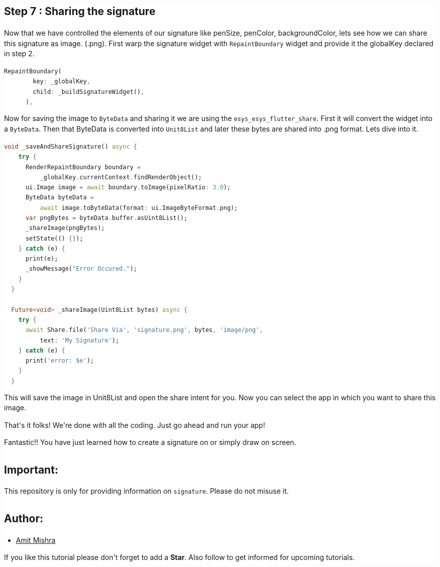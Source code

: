 ## Step 7 : Sharing the signature

Now that we have controlled the elements of our signature like penSize, penColor, backgroundColor, lets see how we can share this signature as image. (.png). First warp the signature widget with `RepaintBoundary` widget and provide it the globalKey declared in step 2.

```dart
RepaintBoundary(
        key: _globalKey,
        child: _buildSignatureWidget(),
      ),
```

Now for saving the image to `ByteData` and sharing it we are using the `esys_esys_flutter_share`. First it will convert the widget into a `ByteData`. Then that ByteData is converted into `Unit8List` and later these bytes are shared into .png format. Lets dive into it.

```dart
void _saveAndShareSignature() async {
    try {
      RenderRepaintBoundary boundary =
          _globalKey.currentContext.findRenderObject();
      ui.Image image = await boundary.toImage(pixelRatio: 3.0);
      ByteData byteData =
          await image.toByteData(format: ui.ImageByteFormat.png);
      var pngBytes = byteData.buffer.asUint8List();
      _shareImage(pngBytes);
      setState(() {});
    } catch (e) {
      print(e);
      _showMessage("Error Occured.");
    }
  }

  Future<void> _shareImage(Uint8List bytes) async {
    try {
      await Share.file('Share Via', 'signature.png', bytes, 'image/png',
          text: 'My Signature');
    } catch (e) {
      print('error: $e');
    }
  }
```
This will save the image in Unit8List and open the share intent for you. Now you can select the app in which you want to share this image.


That's it folks! We're done with all the coding. Just go ahead and run your app!

Fantastic!! You have just learned how to create a signature on or simply draw on screen.

## Important:

This repository is only for providing information on `signature`. Please do not misuse it.

## Author:

* [Amit Mishra](https://github.com/amitmishra7)

If you like this tutorial please don't forget to add a **Star**. Also follow to get informed for upcoming tutorials.

